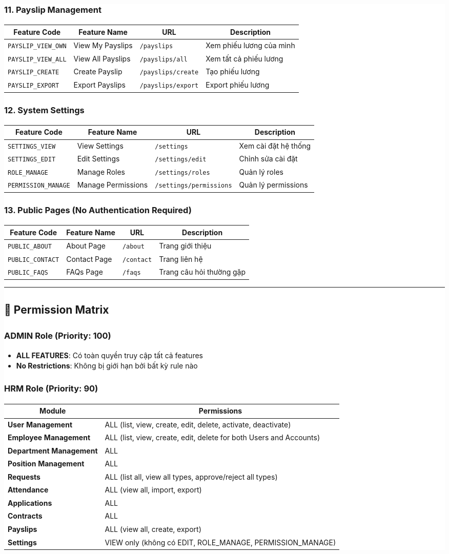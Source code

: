 ### 11. Payslip Management

| Feature Code | Feature Name | URL | Description |
|--------------|--------------|-----|-------------|
| `PAYSLIP_VIEW_OWN` | View My Payslips | `/payslips` | Xem phiếu lương của mình |
| `PAYSLIP_VIEW_ALL` | View All Payslips | `/payslips/all` | Xem tất cả phiếu lương |
| `PAYSLIP_CREATE` | Create Payslip | `/payslips/create` | Tạo phiếu lương |
| `PAYSLIP_EXPORT` | Export Payslips | `/payslips/export` | Export phiếu lương |

### 12. System Settings

| Feature Code | Feature Name | URL | Description |
|--------------|--------------|-----|-------------|
| `SETTINGS_VIEW` | View Settings | `/settings` | Xem cài đặt hệ thống |
| `SETTINGS_EDIT` | Edit Settings | `/settings/edit` | Chỉnh sửa cài đặt |
| `ROLE_MANAGE` | Manage Roles | `/settings/roles` | Quản lý roles |
| `PERMISSION_MANAGE` | Manage Permissions | `/settings/permissions` | Quản lý permissions |

### 13. Public Pages (No Authentication Required)

| Feature Code | Feature Name | URL | Description |
|--------------|--------------|-----|-------------|
| `PUBLIC_ABOUT` | About Page | `/about` | Trang giới thiệu |
| `PUBLIC_CONTACT` | Contact Page | `/contact` | Trang liên hệ |
| `PUBLIC_FAQS` | FAQs Page | `/faqs` | Trang câu hỏi thường gặp |

---

## 🔑 Permission Matrix

### ADMIN Role (Priority: 100)
- **ALL FEATURES**: Có toàn quyền truy cập tất cả features
- **No Restrictions**: Không bị giới hạn bởi bất kỳ rule nào

### HRM Role (Priority: 90)

| Module | Permissions |
|--------|-------------|
| **User Management** | ALL (list, view, create, edit, delete, activate, deactivate) |
| **Employee Management** | ALL (list, view, create, edit, delete for both Users and Accounts) |
| **Department Management** | ALL |
| **Position Management** | ALL |
| **Requests** | ALL (list all, view all types, approve/reject all types) |
| **Attendance** | ALL (view all, import, export) |
| **Applications** | ALL |
| **Contracts** | ALL |
| **Payslips** | ALL (view all, create, export) |
| **Settings** | VIEW only (không có EDIT, ROLE_MANAGE, PERMISSION_MANAGE) |
